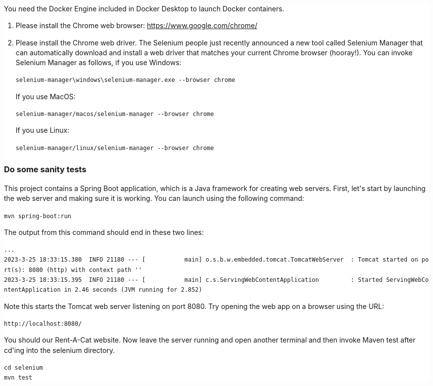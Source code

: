    You need the Docker Engine included in Docker Desktop to launch Docker containers.

1. Please install the Chrome web browser: https://www.google.com/chrome/

1. Please install the Chrome web driver.  The Selenium people just recently
   announced a new tool called Selenium Manager that can automatically
download and install a web driver that matches your current Chrome browser
(hooray!).  You can invoke Selenium Manager as follows, if you use Windows:
   
   ```
   selenium-manager\windows\selenium-manager.exe --browser chrome
   ```

   If you use MacOS:

   ```
   selenium-manager/macos/selenium-manager --browser chrome
   ```

   If you use Linux:

   ```
   selenium-manager/linux/selenium-manager --browser chrome
   ```

### Do some sanity tests

This project contains a Spring Boot application, which is a Java framework
for creating web servers.  First, let's start by launching the web server
and making sure it is working.  You can launch using the following command:

```
mvn spring-boot:run
```

The output from this command should end in these two lines:

```
...
2023-3-25 18:33:15.380  INFO 21180 --- [           main] o.s.b.w.embedded.tomcat.TomcatWebServer  : Tomcat started on port(s): 8080 (http) with context path ''
2023-3-25 18:33:15.395  INFO 21180 --- [           main] c.s.ServingWebContentApplication         : Started ServingWebContentApplication in 2.46 seconds (JVM running for 2.852)
```

Note this starts the Tomcat web server listening on port 8080.  Try opening
the web app on a browser using the URL:

```
http://localhost:8080/
```

You should our Rent-A-Cat website.  Now leave the server running and open
another terminal and then invoke Maven test after cd'ing into the selenium
directory.

```
cd selenium
mvn test
```
